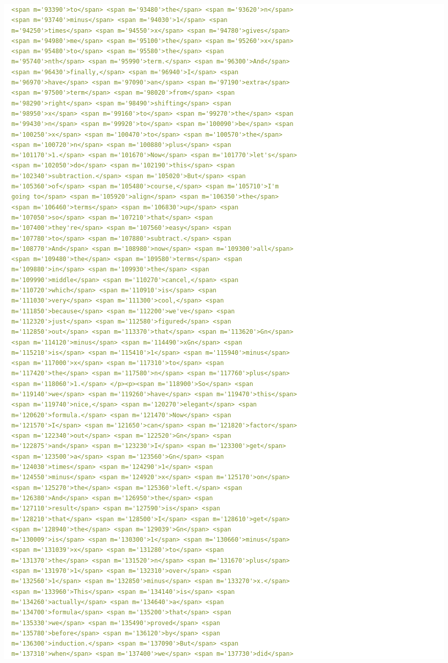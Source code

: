 ```yaml
  <span m='93390'>to</span> <span m='93480'>the</span> <span m='93620'>n</span>
  <span m='93740'>minus</span> <span m='94030'>1</span> <span
  m='94250'>times</span> <span m='94550'>x</span> <span m='94780'>gives</span>
  <span m='94980'>me</span> <span m='95100'>the</span> <span m='95260'>x</span>
  <span m='95480'>to</span> <span m='95580'>the</span> <span
  m='95740'>nth</span> <span m='95990'>term.</span> <span m='96300'>And</span>
  <span m='96430'>finally,</span> <span m='96940'>I</span> <span
  m='96970'>have</span> <span m='97090'>an</span> <span m='97190'>extra</span>
  <span m='97500'>term</span> <span m='98020'>from</span> <span
  m='98290'>right</span> <span m='98490'>shifting</span> <span
  m='98950'>x</span> <span m='99160'>to</span> <span m='99270'>the</span> <span
  m='99430'>n</span> <span m='99920'>to</span> <span m='100090'>be</span> <span
  m='100250'>x</span> <span m='100470'>to</span> <span m='100570'>the</span>
  <span m='100720'>n</span> <span m='100880'>plus</span> <span
  m='101170'>1.</span> <span m='101670'>Now</span> <span m='101770'>let's</span>
  <span m='102050'>do</span> <span m='102190'>this</span> <span
  m='102340'>subtraction.</span> <span m='105020'>But</span> <span
  m='105360'>of</span> <span m='105480'>course,</span> <span m='105710'>I'm
  going to</span> <span m='105920'>align</span> <span m='106350'>the</span>
  <span m='106460'>terms</span> <span m='106830'>up</span> <span
  m='107050'>so</span> <span m='107210'>that</span> <span
  m='107400'>they're</span> <span m='107560'>easy</span> <span
  m='107780'>to</span> <span m='107880'>subtract.</span> <span
  m='108770'>And</span> <span m='108980'>now</span> <span m='109300'>all</span>
  <span m='109480'>the</span> <span m='109580'>terms</span> <span
  m='109880'>in</span> <span m='109930'>the</span> <span
  m='109990'>middle</span> <span m='110270'>cancel,</span> <span
  m='110720'>which</span> <span m='110910'>is</span> <span
  m='111030'>very</span> <span m='111300'>cool,</span> <span
  m='111850'>because</span> <span m='112200'>we've</span> <span
  m='112320'>just</span> <span m='112580'>figured</span> <span
  m='112850'>out</span> <span m='113370'>that</span> <span m='113620'>Gn</span>
  <span m='114120'>minus</span> <span m='114490'>xGn</span> <span
  m='115210'>is</span> <span m='115410'>1</span> <span m='115940'>minus</span>
  <span m='117000'>x</span> <span m='117310'>to</span> <span
  m='117420'>the</span> <span m='117580'>n</span> <span m='117760'>plus</span>
  <span m='118060'>1.</span> </p><p><span m='118900'>So</span> <span
  m='119140'>we</span> <span m='119260'>have</span> <span m='119470'>this</span>
  <span m='119740'>nice,</span> <span m='120270'>elegant</span> <span
  m='120620'>formula.</span> <span m='121470'>Now</span> <span
  m='121570'>I</span> <span m='121650'>can</span> <span m='121820'>factor</span>
  <span m='122340'>out</span> <span m='122520'>Gn</span> <span
  m='122875'>and</span> <span m='123230'>I</span> <span m='123300'>get</span>
  <span m='123500'>a</span> <span m='123560'>Gn</span> <span
  m='124030'>times</span> <span m='124290'>1</span> <span
  m='124550'>minus</span> <span m='124920'>x</span> <span m='125170'>on</span>
  <span m='125270'>the</span> <span m='125360'>left.</span> <span
  m='126380'>And</span> <span m='126950'>the</span> <span
  m='127110'>result</span> <span m='127590'>is</span> <span
  m='128210'>that</span> <span m='128500'>I</span> <span m='128610'>get</span>
  <span m='128940'>the</span> <span m='129039'>Gn</span> <span
  m='130009'>is</span> <span m='130300'>1</span> <span m='130660'>minus</span>
  <span m='131039'>x</span> <span m='131280'>to</span> <span
  m='131370'>the</span> <span m='131520'>n</span> <span m='131670'>plus</span>
  <span m='131970'>1</span> <span m='132310'>over</span> <span
  m='132560'>1</span> <span m='132850'>minus</span> <span m='133270'>x.</span>
  <span m='133960'>This</span> <span m='134140'>is</span> <span
  m='134260'>actually</span> <span m='134640'>a</span> <span
  m='134700'>formula</span> <span m='135200'>that</span> <span
  m='135330'>we</span> <span m='135490'>proved</span> <span
  m='135780'>before</span> <span m='136120'>by</span> <span
  m='136300'>induction.</span> <span m='137090'>But</span> <span
  m='137310'>when</span> <span m='137400'>we</span> <span m='137730'>did</span>
```